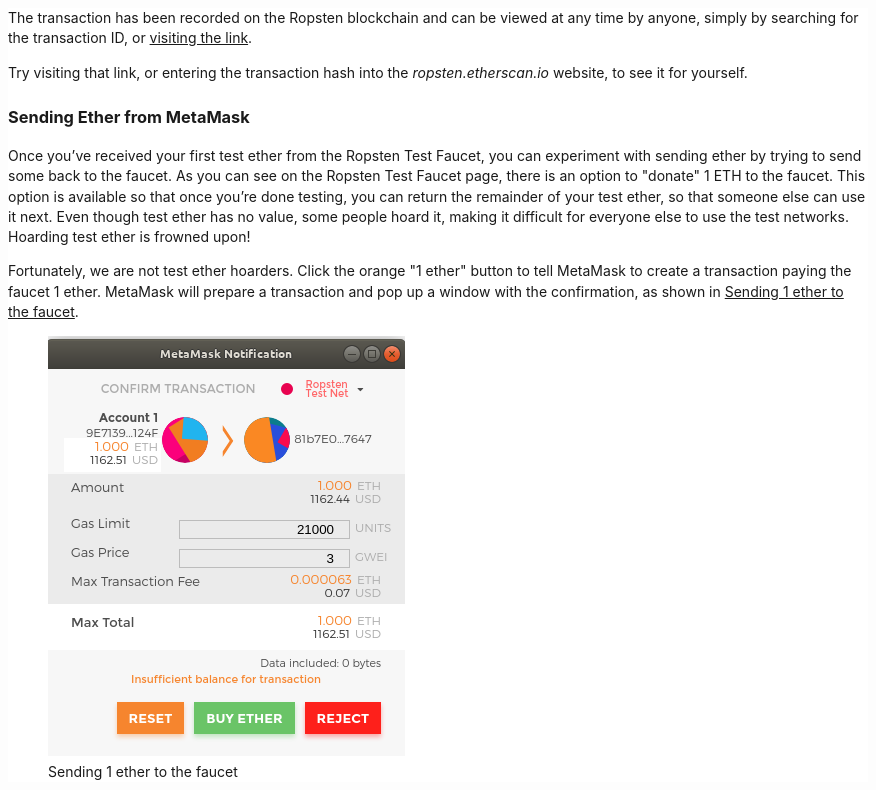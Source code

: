 The transaction has been recorded on the Ropsten blockchain and can be
viewed at any time by anyone, simply by searching for the transaction
ID, or [visiting the link](http://bit.ly/2Q860Wk).

Try visiting that link, or entering the transaction hash into the
*ropsten.etherscan.io* website, to see it for yourself.

### Sending Ether from MetaMask

<span class="indexterm"></span>
<span class="indexterm"></span><span class="indexterm"></span>
<span class="indexterm"></span>Once you’ve received your first test
ether from the Ropsten Test Faucet, you can experiment with sending
ether by trying to send some back to the faucet. As you can see on the
Ropsten Test Faucet page, there is an option to "donate" 1 ETH to the
faucet. This option is available so that once you’re done testing, you
can return the remainder of your test ether, so that someone else can
use it next. Even though test ether has no value, some people hoard it,
making it difficult for everyone else to use the test networks. Hoarding
test ether is frowned upon!

Fortunately, we are not test ether hoarders. Click the orange "1 ether"
button to tell MetaMask to create a transaction paying the faucet 1
ether. MetaMask will prepare a transaction and pop up a window with the
confirmation, as shown in [Sending 1 ether to the
faucet](#send_to_faucet).

<figure id="send_to_faucet">
<img src="images/send_to_faucet.png"
alt="Sending 1 ether to the faucet" />
<figcaption aria-hidden="true">Sending 1 ether to the
faucet</figcaption>
</figure>
